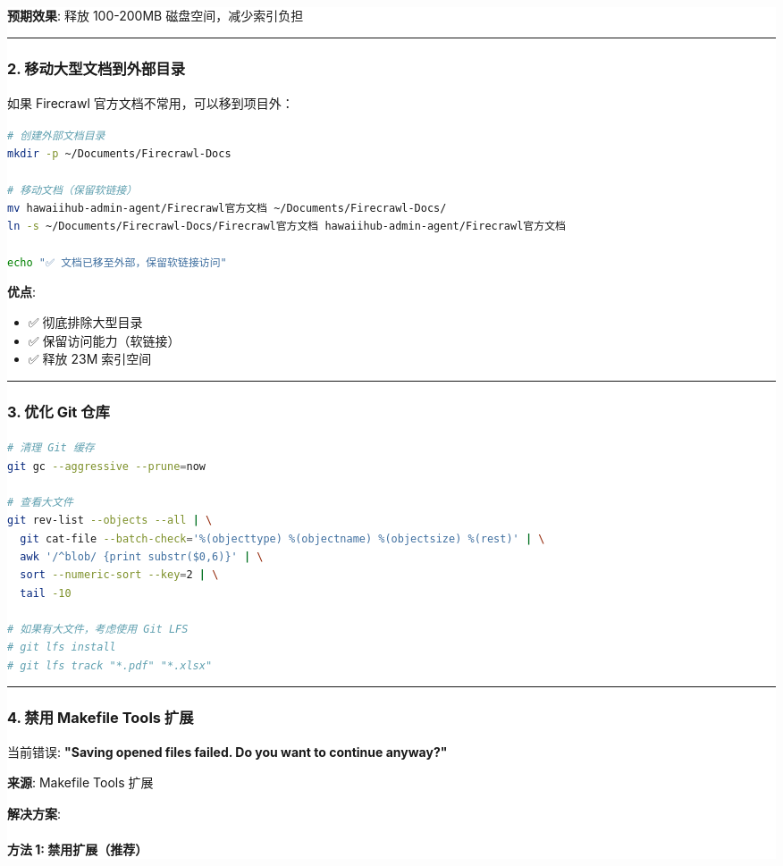 **预期效果**: 释放 100-200MB 磁盘空间，减少索引负担

---

### 2. 移动大型文档到外部目录

如果 Firecrawl 官方文档不常用，可以移到项目外：

```bash
# 创建外部文档目录
mkdir -p ~/Documents/Firecrawl-Docs

# 移动文档（保留软链接）
mv hawaiihub-admin-agent/Firecrawl官方文档 ~/Documents/Firecrawl-Docs/
ln -s ~/Documents/Firecrawl-Docs/Firecrawl官方文档 hawaiihub-admin-agent/Firecrawl官方文档

echo "✅ 文档已移至外部，保留软链接访问"
```

**优点**:

- ✅ 彻底排除大型目录
- ✅ 保留访问能力（软链接）
- ✅ 释放 23M 索引空间

---

### 3. 优化 Git 仓库

```bash
# 清理 Git 缓存
git gc --aggressive --prune=now

# 查看大文件
git rev-list --objects --all | \
  git cat-file --batch-check='%(objecttype) %(objectname) %(objectsize) %(rest)' | \
  awk '/^blob/ {print substr($0,6)}' | \
  sort --numeric-sort --key=2 | \
  tail -10

# 如果有大文件，考虑使用 Git LFS
# git lfs install
# git lfs track "*.pdf" "*.xlsx"
```

---

### 4. 禁用 Makefile Tools 扩展

当前错误: **"Saving opened files failed. Do you want to continue anyway?"**

**来源**: Makefile Tools 扩展

**解决方案**:

#### 方法 1: 禁用扩展（推荐）
